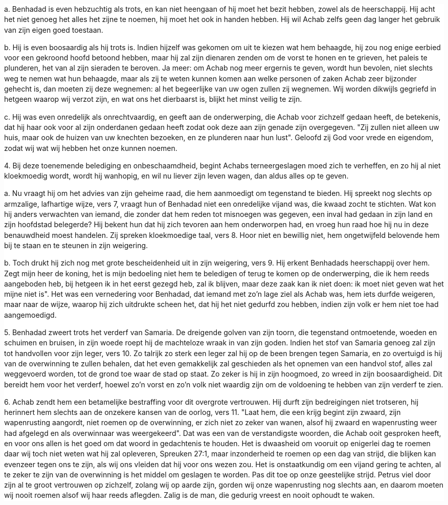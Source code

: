 a. Benhadad is even hebzuchtig als trots, en kan niet heengaan of hij moet het bezit hebben, zowel als de heerschappij. Hij acht het niet genoeg het alles het zijne te noemen, hij moet het ook in handen hebben. Hij wil Achab zelfs geen dag langer het gebruik van zijn eigen goed toestaan.

b. Hij is even boosaardig als hij trots is. Indien hijzelf was gekomen om uit te kiezen wat hem behaagde, hij zou nog enige eerbied voor een gekroond hoofd betoond hebben, maar hij zal zijn dienaren zenden om de vorst te honen en te grieven, het paleis te plunderen, het van al zijn sieraden te beroven. Ja meer: om Achab nog meer ergernis te geven, wordt hun bevolen, niet slechts weg te nemen wat hun behaagde, maar als zij te weten kunnen komen aan welke personen of zaken Achab zeer bijzonder gehecht is, dan moeten zij deze wegnemen: al het begeerlijke van uw ogen zullen zij wegnemen. Wij worden dikwijls gegriefd in hetgeen waarop wij verzot zijn, en wat ons het dierbaarst is, blijkt het minst veilig te zijn.

c. Hij was even onredelijk als onrechtvaardig, en geeft aan de onderwerping, die Achab voor zichzelf gedaan heeft, de betekenis, dat hij haar ook voor al zijn onderdanen gedaan heeft zodat ook deze aan zijn genade zijn overgegeven. "Zij zullen niet alleen uw huis, maar ook de huizen van uw knechten bezoeken, en ze plunderen naar hun lust". Geloofd zij God voor vrede en eigendom, zodat wij wat wij hebben het onze kunnen noemen.

4\. Bij deze toenemende belediging en onbeschaamdheid, begint Achabs terneergeslagen moed zich te verheffen, en zo hij al niet kloekmoedig wordt, wordt hij wanhopig, en wil nu liever zijn leven wagen, dan aldus alles op te geven.

a. Nu vraagt hij om het advies van zijn geheime raad, die hem aanmoedigt om tegenstand te bieden. Hij spreekt nog slechts op armzalige, lafhartige wijze, vers 7, vraagt hun of Benhadad niet een onredelijke vijand was, die kwaad zocht te stichten. Wat kon hij anders verwachten van iemand, die zonder dat hem reden tot misnoegen was gegeven, een inval had gedaan in zijn land en zijn hoofdstad belegerde? Hij bekent hun dat hij zich tevoren aan hem onderworpen had, en vroeg hun raad hoe hij nu in deze benauwdheid moest handelen. Zij spreken kloekmoedige taal, vers 8. Hoor niet en bewillig niet, hem ongetwijfeld belovende hem bij te staan en te steunen in zijn weigering.

b. Toch drukt hij zich nog met grote bescheidenheid uit in zijn weigering, vers 9. Hij erkent Benhadads heerschappij over hem. Zegt mijn heer de koning, het is mijn bedoeling niet hem te beledigen of terug te komen op de onderwerping, die ik hem reeds aangeboden heb, bij hetgeen ik in het eerst gezegd heb, zal ik blijven, maar deze zaak kan ik niet doen: ik moet niet geven wat het mijne niet is". Het was een vernedering voor Benhadad, dat iemand met zo’n lage ziel als Achab was, hem iets durfde weigeren, maar naar de wijze, waarop hij zich uitdrukte scheen het, dat hij het niet gedurfd zou hebben, indien zijn volk er hem niet toe had aangemoedigd.

5\. Benhadad zweert trots het verderf van Samaria. De dreigende golven van zijn toorn, die tegenstand ontmoetende, woeden en schuimen en bruisen, in zijn woede roept hij de machteloze wraak in van zijn goden. Indien het stof van Samaria genoeg zal zijn tot handvollen voor zijn leger, vers 10. Zo talrijk zo sterk een leger zal hij op de been brengen tegen Samaria, en zo overtuigd is hij van de overwinning te zullen behalen, dat het even gemakkelijk zal geschieden als het opnemen van een handvol stof, alles zal weggevoerd worden, tot de grond toe waar de stad op staat. Zo zeker is hij in zijn hoogmoed, zo wreed in zijn boosaardigheid. Dit bereidt hem voor het verderf, hoewel zo’n vorst en zo’n volk niet waardig zijn om de voldoening te hebben van zijn verderf te zien.

6\. Achab zendt hem een betamelijke bestraffing voor dit overgrote vertrouwen. Hij durft zijn bedreigingen niet trotseren, hij herinnert hem slechts aan de onzekere kansen van de oorlog, vers 11. "Laat hem, die een krijg begint zijn zwaard, zijn wapenrusting aangordt, niet roemen op de overwinning, er zich niet zo zeker van wanen, alsof hij zwaard en wapenrusting weer had afgelegd en als overwinnaar was weergekeerd". Dat was een van de verstandigste woorden, die Achab ooit gesproken heeft, en voor ons allen is het goed om dat woord in gedachtenis te houden. Het is dwaasheid om vooruit op enigerlei dag te roemen daar wij toch niet weten wat hij zal opleveren, Spreuken 27:1, maar inzonderheid te roemen op een dag van strijd, die blijken kan evenzeer tegen ons te zijn, als wij ons vleiden dat hij voor ons wezen zou. Het is onstaatkundig om een vijand gering te achten, al te zeker te zijn van de overwinning is het middel om geslagen te worden. Pas dit toe op onze geestelijke strijd. Petrus viel door zijn al te groot vertrouwen op zichzelf, zolang wij op aarde zijn, gorden wij onze wapenrusting nog slechts aan, en daarom moeten wij nooit roemen alsof wij haar reeds aflegden. Zalig is de man, die gedurig vreest en nooit ophoudt te waken. 
